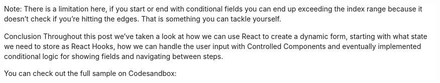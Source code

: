 Note: There is a limitation here, if you start or end with conditional fields you can end up exceeding the index range because it doesn’t check if you’re hitting the edges. That is something you can tackle yourself.

Conclusion
Throughout this post we’ve taken a look at how we can use React to create a dynamic form, starting with what state we need to store as React Hooks, how we can handle the user input with Controlled Components and eventually implemented conditional logic for showing fields and navigating between steps.

You can check out the full sample on Codesandbox:
